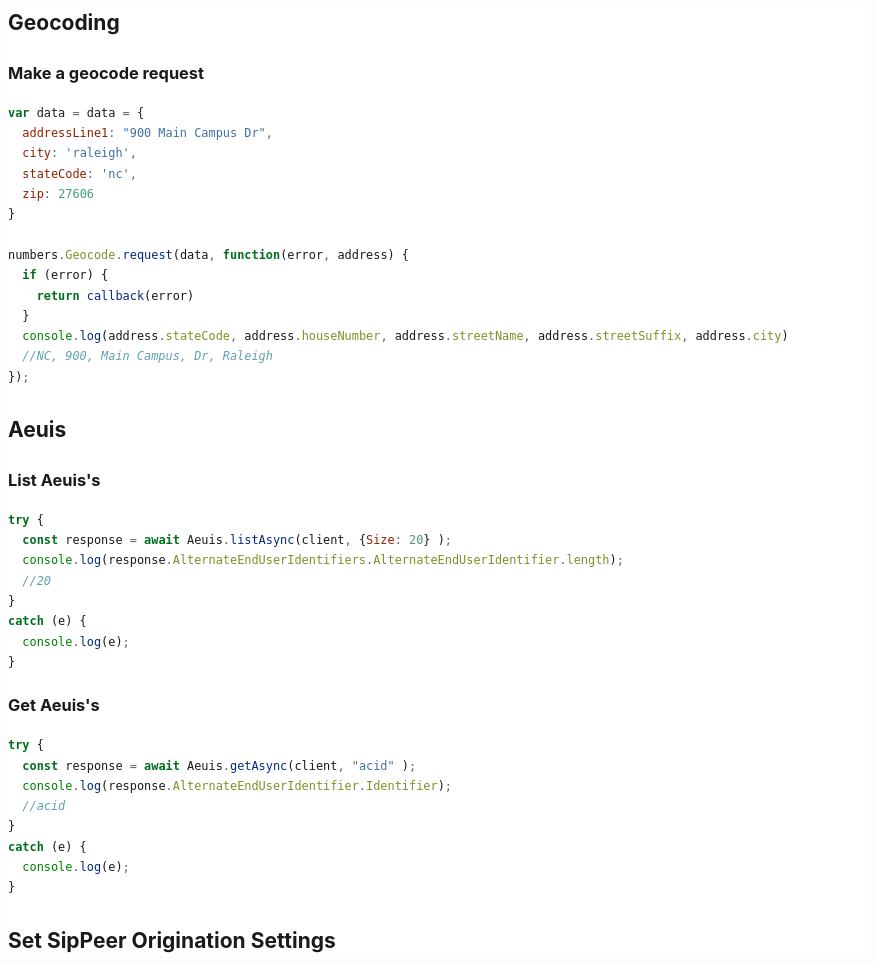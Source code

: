 
## Geocoding
### Make a geocode request

```Javascript
var data = data = {
  addressLine1: "900 Main Campus Dr",
  city: 'raleigh',
  stateCode: 'nc',
  zip: 27606
}

numbers.Geocode.request(data, function(error, address) {
  if (error) {
    return callback(error)
  }
  console.log(address.stateCode, address.houseNumber, address.streetName, address.streetSuffix, address.city)
  //NC, 900, Main Campus, Dr, Raleigh
});
```

## Aeuis

### List Aeuis's

```js
try {
  const response = await Aeuis.listAsync(client, {Size: 20} );
  console.log(response.AlternateEndUserIdentifiers.AlternateEndUserIdentifier.length);
  //20
}
catch (e) {
  console.log(e);
}
```

### Get Aeuis's

```js
try {
  const response = await Aeuis.getAsync(client, "acid" );
  console.log(response.AlternateEndUserIdentifier.Identifier);
  //acid
}
catch (e) {
  console.log(e);
}
```

## Set SipPeer Origination Settings
